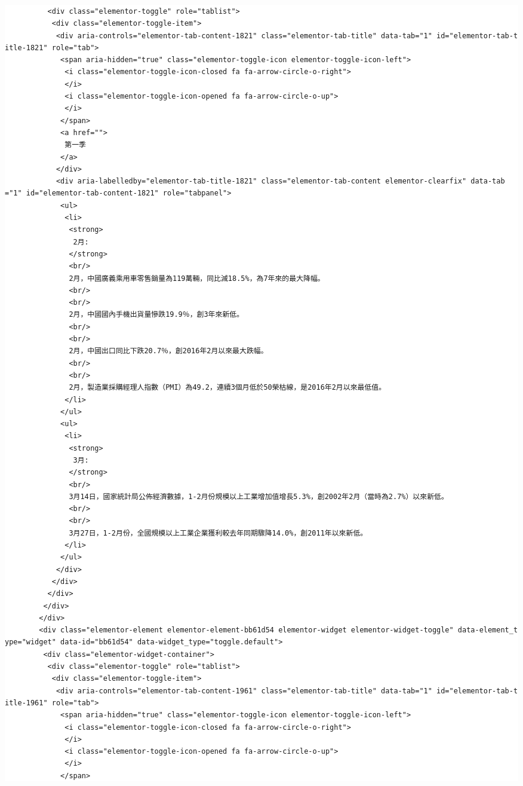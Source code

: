               <div class="elementor-toggle" role="tablist">
               <div class="elementor-toggle-item">
                <div aria-controls="elementor-tab-content-1821" class="elementor-tab-title" data-tab="1" id="elementor-tab-title-1821" role="tab">
                 <span aria-hidden="true" class="elementor-toggle-icon elementor-toggle-icon-left">
                  <i class="elementor-toggle-icon-closed fa fa-arrow-circle-o-right">
                  </i>
                  <i class="elementor-toggle-icon-opened fa fa-arrow-circle-o-up">
                  </i>
                 </span>
                 <a href="">
                  第一季
                 </a>
                </div>
                <div aria-labelledby="elementor-tab-title-1821" class="elementor-tab-content elementor-clearfix" data-tab="1" id="elementor-tab-content-1821" role="tabpanel">
                 <ul>
                  <li>
                   <strong>
                    2月:
                   </strong>
                   <br/>
                   2月，中國廣義乘用車零售銷量為119萬輛，同比減18.5%，為7年來的最大降幅。
                   <br/>
                   <br/>
                   2月，中國國內手機出貨量慘跌19.9％，創3年來新低。
                   <br/>
                   <br/>
                   2月，中國出口同比下跌20.7％，創2016年2月以來最大跌幅。
                   <br/>
                   <br/>
                   2月，製造業採購經理人指數（PMI）為49.2，連續3個月低於50榮枯線，是2016年2月以來最低值。
                  </li>
                 </ul>
                 <ul>
                  <li>
                   <strong>
                    3月:
                   </strong>
                   <br/>
                   3月14日，國家統計局公佈經濟數據，1-2月份規模以上工業增加值增長5.3%，創2002年2月（當時為2.7%）以來新低。
                   <br/>
                   <br/>
                   3月27日，1-2月份，全國規模以上工業企業獲利較去年同期驟降14.0%，創2011年以來新低。
                  </li>
                 </ul>
                </div>
               </div>
              </div>
             </div>
            </div>
            <div class="elementor-element elementor-element-bb61d54 elementor-widget elementor-widget-toggle" data-element_type="widget" data-id="bb61d54" data-widget_type="toggle.default">
             <div class="elementor-widget-container">
              <div class="elementor-toggle" role="tablist">
               <div class="elementor-toggle-item">
                <div aria-controls="elementor-tab-content-1961" class="elementor-tab-title" data-tab="1" id="elementor-tab-title-1961" role="tab">
                 <span aria-hidden="true" class="elementor-toggle-icon elementor-toggle-icon-left">
                  <i class="elementor-toggle-icon-closed fa fa-arrow-circle-o-right">
                  </i>
                  <i class="elementor-toggle-icon-opened fa fa-arrow-circle-o-up">
                  </i>
                 </span>
